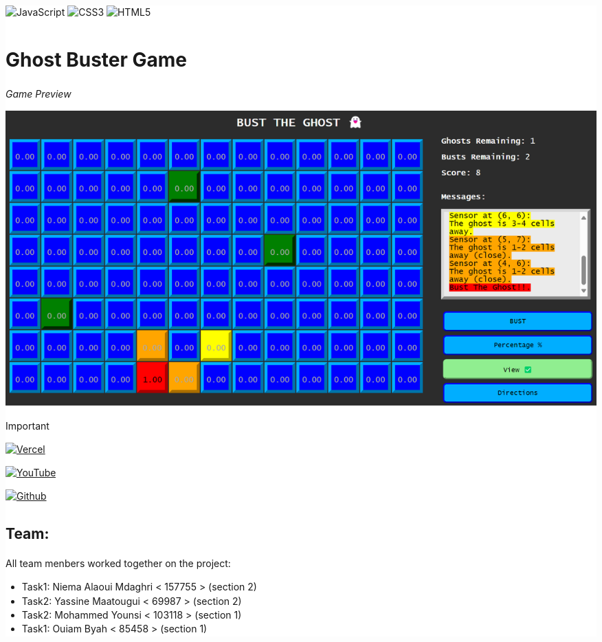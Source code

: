 ![JavaScript](https://img.shields.io/badge/-JavaScript-F7DF1E?logo=javascript&logoColor=black)
![CSS3](https://img.shields.io/badge/-CSS3-1572B6?logo=css3&logoColor=white)
![HTML5](https://img.shields.io/badge/-HTML5-E34F26?logo=html5&logoColor=white)

# Ghost Buster Game

*Game Preview*
<div align="center">
  <a href="https://github.com/NiemaAM/Ghost-Buster-Game">
    <img src="images/preview.png" alt="preview">
  </a>
</div>


> [!IMPORTANT]
> 
> [![Vercel](https://img.shields.io/badge/TRY%20THE%20GAME%20ONLINE!-%23000000.svg?logo=vercel&style=for-the-badge&logoColor=white)](https://ghost-buster-game.vercel.app/)
> 
> [![YouTube](https://img.shields.io/badge/YouTube%20Video%20Demo!-%23FF0000.svg?logo=YouTube&style=for-the-badge&logoColor=white)](https://youtu.be/zjdRetC5ajk)
> 
> [![Github](https://img.shields.io/badge/Preview%20Images%20HERE!-%23000000.svg?logo=Github&style=for-the-badge&logoColor=white)](https://github.com/NiemaAM/Ghost-Buster-Game/tree/main/images)

## Team:
All team menbers worked together on the project:
* Task1: Niema Alaoui Mdaghri < 157755 > (section 2)
* Task2: Yassine Maatougui < 69987 > (section 2)
* Task2: Mohammed Younsi < 103118 > (section 1)
* Task1: Ouiam Byah < 85458 > (section 1)
